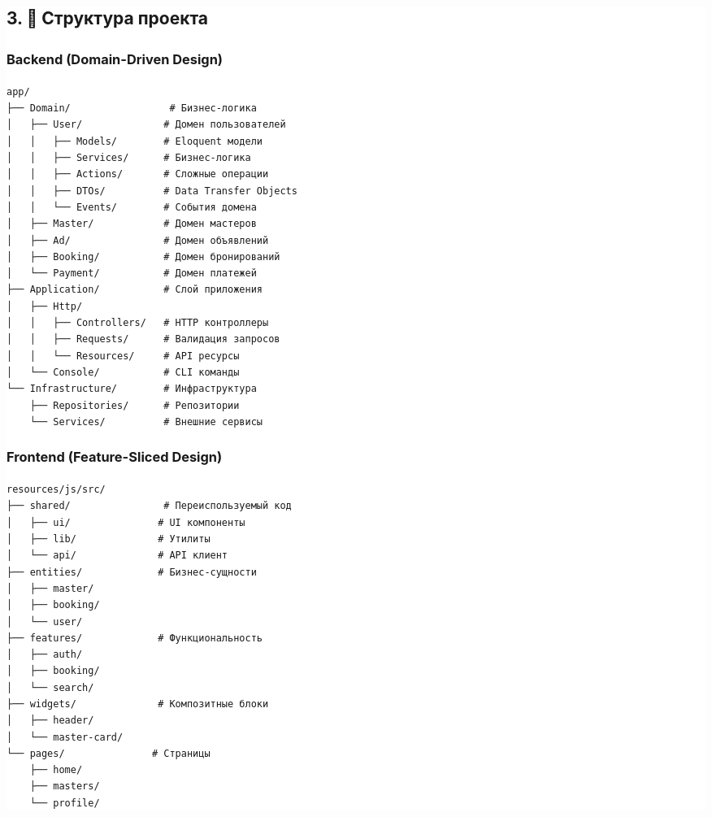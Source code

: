 ## 3. 📁 Структура проекта

### Backend (Domain-Driven Design)
```
app/
├── Domain/                 # Бизнес-логика
│   ├── User/              # Домен пользователей
│   │   ├── Models/        # Eloquent модели
│   │   ├── Services/      # Бизнес-логика
│   │   ├── Actions/       # Сложные операции
│   │   ├── DTOs/          # Data Transfer Objects
│   │   └── Events/        # События домена
│   ├── Master/            # Домен мастеров
│   ├── Ad/                # Домен объявлений
│   ├── Booking/           # Домен бронирований
│   └── Payment/           # Домен платежей
├── Application/           # Слой приложения
│   ├── Http/
│   │   ├── Controllers/   # HTTP контроллеры
│   │   ├── Requests/      # Валидация запросов
│   │   └── Resources/     # API ресурсы
│   └── Console/           # CLI команды
└── Infrastructure/        # Инфраструктура
    ├── Repositories/      # Репозитории
    └── Services/          # Внешние сервисы
```

### Frontend (Feature-Sliced Design)
```
resources/js/src/
├── shared/                # Переиспользуемый код
│   ├── ui/               # UI компоненты
│   ├── lib/              # Утилиты
│   └── api/              # API клиент
├── entities/             # Бизнес-сущности
│   ├── master/
│   ├── booking/
│   └── user/
├── features/             # Функциональность
│   ├── auth/
│   ├── booking/
│   └── search/
├── widgets/              # Композитные блоки
│   ├── header/
│   └── master-card/
└── pages/               # Страницы
    ├── home/
    ├── masters/
    └── profile/
```

